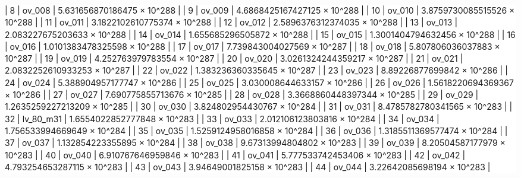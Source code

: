 | 8 | ov_008 | 5.631656870186475 × 10^288 |
| 9 | ov_009 | 4.6868425167427125 × 10^288 |
| 10 | ov_010 | 3.8759730085515526 × 10^288 |
| 11 | ov_011 | 3.1822102610775374 × 10^288 |
| 12 | ov_012 | 2.5896376312374035 × 10^288 |
| 13 | ov_013 | 2.083227675203633 × 10^288 |
| 14 | ov_014 | 1.655685296505872 × 10^288 |
| 15 | ov_015 | 1.3001404794632456 × 10^288 |
| 16 | ov_016 | 1.0101383478325598 × 10^288 |
| 17 | ov_017 | 7.739843004027569 × 10^287 |
| 18 | ov_018 | 5.807806036037883 × 10^287 |
| 19 | ov_019 | 4.252763979783554 × 10^287 |
| 20 | ov_020 | 3.0261324244359217 × 10^287 |
| 21 | ov_021 | 2.0832252610933253 × 10^287 |
| 22 | ov_022 | 1.383236360335645 × 10^287 |
| 23 | ov_023 | 8.89226877699842 × 10^286 |
| 24 | ov_024 | 5.388904957177747 × 10^286 |
| 25 | ov_025 | 3.030008644633157 × 10^286 |
| 26 | ov_026 | 1.5618220694369367 × 10^286 |
| 27 | ov_027 | 7.690775855713676 × 10^285 |
| 28 | ov_028 | 3.3668860448397344 × 10^285 |
| 29 | ov_029 | 1.2635259227213209 × 10^285 |
| 30 | ov_030 | 3.824802954430767 × 10^284 |
| 31 | ov_031 | 8.4785782780341565 × 10^283 |
| 32 | lv_80_m31 | 1.6554022852777848 × 10^283 |
| 33 | ov_033 | 2.012106123803816 × 10^284 |
| 34 | ov_034 | 1.756533994669649 × 10^284 |
| 35 | ov_035 | 1.5259124958016858 × 10^284 |
| 36 | ov_036 | 1.3185511369577474 × 10^284 |
| 37 | ov_037 | 1.132854223355895 × 10^284 |
| 38 | ov_038 | 9.67313994804802 × 10^283 |
| 39 | ov_039 | 8.20504587177979 × 10^283 |
| 40 | ov_040 | 6.910767646959846 × 10^283 |
| 41 | ov_041 | 5.777533742453406 × 10^283 |
| 42 | ov_042 | 4.793254653287115 × 10^283 |
| 43 | ov_043 | 3.94649001825158 × 10^283 |
| 44 | ov_044 | 3.22642085698194 × 10^283 |